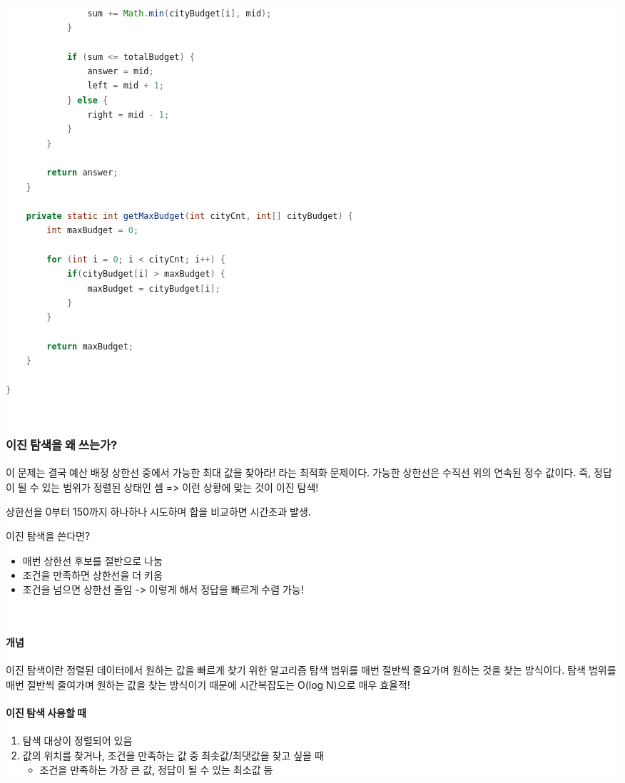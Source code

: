 ```java
				sum += Math.min(cityBudget[i], mid);
			}

			if (sum <= totalBudget) {
				answer = mid;
				left = mid + 1;
			} else {
				right = mid - 1;
			}
		}

		return answer;
	}

	private static int getMaxBudget(int cityCnt, int[] cityBudget) {
		int maxBudget = 0;

		for (int i = 0; i < cityCnt; i++) {
			if(cityBudget[i] > maxBudget) {
				maxBudget = cityBudget[i];
			}
		}

		return maxBudget;
	}

}

```

</br>

### 이진 탐색을 왜 쓰는가?
이 문제는 결국 예산 배정 상한선 중에서 가능한 최대 값을 찾아라! 라는 최적화 문제이다.
가능한 상한선은 수직선 위의 연속된 정수 값이다.
즉, 정답이 될 수 있는 범위가 정렬된 상태인 셈
=> 이런 상황에 맞는 것이 이진 탐색!

상한선을 0부터 150까지 하나하나 시도하며 합을 비교하면 시간초과 발생.

이진 탐색을 쓴다면?
- 매번 상한선 후보를 절반으로 나눔
- 조건을 만족하면 상한선을 더 키움
- 조건을 넘으면 상한선 줄임 -> 이렇게 해서 정답을 빠르게 수렴 가능!

</br>

#### 개념
이진 탐색이란 정렬된 데이터에서 원하는 값을 빠르게 찾기 위한 알고리즘
탐색 범위를 매번 절반씩 줄요가며 원하는 것을 찾는 방식이다.
탐색 범위를 매번 절반씩 줄여가며 원하는 값을 찾는 방식이기 때문에 시간복잡도는 O(log N)으로 매우 효율적!

#### 이진 탐색 사용할 때
1. 탐색 대상이 정렬되어 있음
2. 값의 위치를 찾거나, 조건을 만족하는 값 중 최솟값/최댓값을 찾고 싶을 때
	 - 조건을 만족하는 가장 큰 값, 정답이 될 수 있는 최소값 등
     